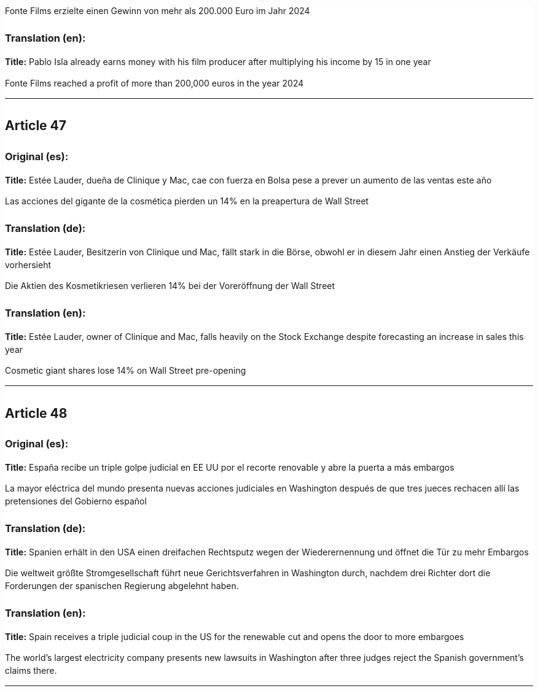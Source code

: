 Fonte Films erzielte einen Gewinn von mehr als 200.000 Euro im Jahr 2024

### Translation (en):
**Title:** Pablo Isla already earns money with his film producer after multiplying his income by 15 in one year

Fonte Films reached a profit of more than 200,000 euros in the year 2024

---

## Article 47
### Original (es):
**Title:** Estée Lauder, dueña de Clinique y Mac, cae con fuerza en Bolsa pese a prever un aumento de las ventas este año

Las acciones del gigante de la cosmética pierden un 14% en la preapertura de Wall Street

### Translation (de):
**Title:** Estée Lauder, Besitzerin von Clinique und Mac, fällt stark in die Börse, obwohl er in diesem Jahr einen Anstieg der Verkäufe vorhersieht

Die Aktien des Kosmetikriesen verlieren 14% bei der Voreröffnung der Wall Street

### Translation (en):
**Title:** Estée Lauder, owner of Clinique and Mac, falls heavily on the Stock Exchange despite forecasting an increase in sales this year

Cosmetic giant shares lose 14% on Wall Street pre-opening

---

## Article 48
### Original (es):
**Title:** España recibe un triple golpe judicial en EE UU por el recorte renovable y abre la puerta a más embargos

La mayor eléctrica del mundo presenta nuevas acciones judiciales en Washington después de que tres jueces rechacen allí las pretensiones del Gobierno español

### Translation (de):
**Title:** Spanien erhält in den USA einen dreifachen Rechtsputz wegen der Wiederernennung und öffnet die Tür zu mehr Embargos

Die weltweit größte Stromgesellschaft führt neue Gerichtsverfahren in Washington durch, nachdem drei Richter dort die Forderungen der spanischen Regierung abgelehnt haben.

### Translation (en):
**Title:** Spain receives a triple judicial coup in the US for the renewable cut and opens the door to more embargoes

The world’s largest electricity company presents new lawsuits in Washington after three judges reject the Spanish government’s claims there.

---